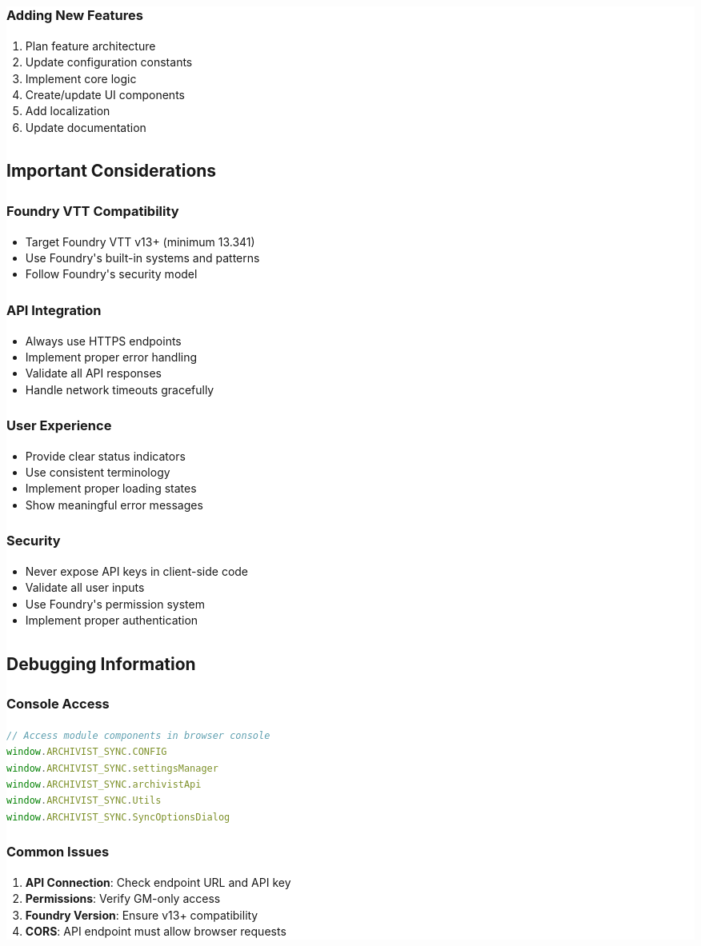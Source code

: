 ### Adding New Features
1. Plan feature architecture
2. Update configuration constants
3. Implement core logic
4. Create/update UI components
5. Add localization
6. Update documentation

## Important Considerations

### Foundry VTT Compatibility
- Target Foundry VTT v13+ (minimum 13.341)
- Use Foundry's built-in systems and patterns
- Follow Foundry's security model

### API Integration
- Always use HTTPS endpoints
- Implement proper error handling
- Validate all API responses
- Handle network timeouts gracefully

### User Experience
- Provide clear status indicators
- Use consistent terminology
- Implement proper loading states
- Show meaningful error messages

### Security
- Never expose API keys in client-side code
- Validate all user inputs
- Use Foundry's permission system
- Implement proper authentication

## Debugging Information

### Console Access
```javascript
// Access module components in browser console
window.ARCHIVIST_SYNC.CONFIG
window.ARCHIVIST_SYNC.settingsManager
window.ARCHIVIST_SYNC.archivistApi
window.ARCHIVIST_SYNC.Utils
window.ARCHIVIST_SYNC.SyncOptionsDialog
```

### Common Issues
1. **API Connection**: Check endpoint URL and API key
2. **Permissions**: Verify GM-only access
3. **Foundry Version**: Ensure v13+ compatibility
4. **CORS**: API endpoint must allow browser requests
